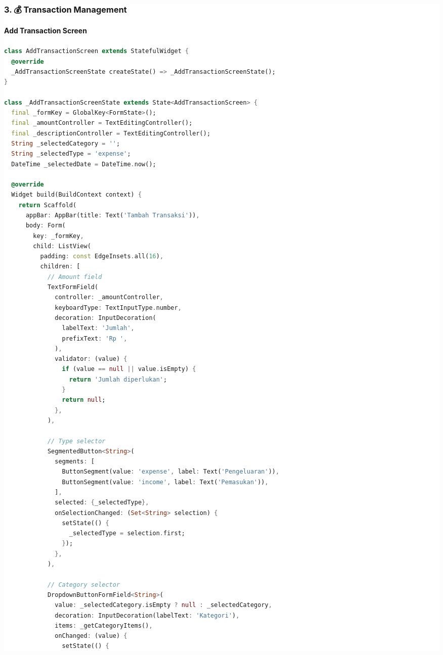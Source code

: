 ### 3. 💰 Transaction Management

#### Add Transaction Screen
```dart
class AddTransactionScreen extends StatefulWidget {
  @override
  _AddTransactionScreenState createState() => _AddTransactionScreenState();
}

class _AddTransactionScreenState extends State<AddTransactionScreen> {
  final _formKey = GlobalKey<FormState>();
  final _amountController = TextEditingController();
  final _descriptionController = TextEditingController();
  String _selectedCategory = '';
  String _selectedType = 'expense';
  DateTime _selectedDate = DateTime.now();

  @override
  Widget build(BuildContext context) {
    return Scaffold(
      appBar: AppBar(title: Text('Tambah Transaksi')),
      body: Form(
        key: _formKey,
        child: ListView(
          padding: const EdgeInsets.all(16),
          children: [
            // Amount field
            TextFormField(
              controller: _amountController,
              keyboardType: TextInputType.number,
              decoration: InputDecoration(
                labelText: 'Jumlah',
                prefixText: 'Rp ',
              ),
              validator: (value) {
                if (value == null || value.isEmpty) {
                  return 'Jumlah diperlukan';
                }
                return null;
              },
            ),
            
            // Type selector
            SegmentedButton<String>(
              segments: [
                ButtonSegment(value: 'expense', label: Text('Pengeluaran')),
                ButtonSegment(value: 'income', label: Text('Pemasukan')),
              ],
              selected: {_selectedType},
              onSelectionChanged: (Set<String> selection) {
                setState(() {
                  _selectedType = selection.first;
                });
              },
            ),
            
            // Category selector
            DropdownButtonFormField<String>(
              value: _selectedCategory.isEmpty ? null : _selectedCategory,
              decoration: InputDecoration(labelText: 'Kategori'),
              items: _getCategoryItems(),
              onChanged: (value) {
                setState(() {
```
